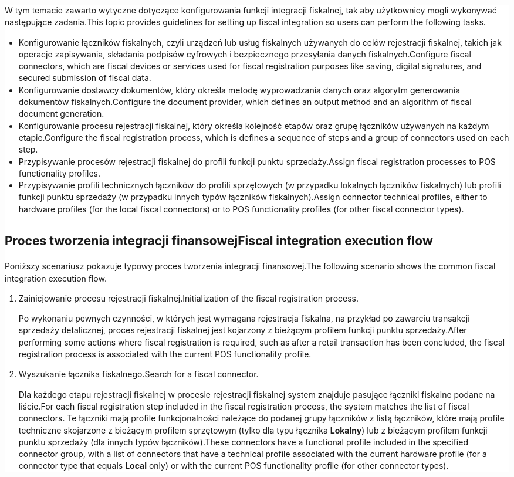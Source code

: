 <span data-ttu-id="702cb-110">W tym temacie zawarto wytyczne dotyczące konfigurowania funkcji integracji fiskalnej, tak aby użytkownicy mogli wykonywać następujące zadania.</span><span class="sxs-lookup"><span data-stu-id="702cb-110">This topic provides guidelines for setting up fiscal integration so users can perform the following tasks.</span></span> 

- <span data-ttu-id="702cb-111">Konfigurowanie łączników fiskalnych, czyli urządzeń lub usług fiskalnych używanych do celów rejestracji fiskalnej, takich jak operacje zapisywania, składania podpisów cyfrowych i bezpiecznego przesyłania danych fiskalnych.</span><span class="sxs-lookup"><span data-stu-id="702cb-111">Configure fiscal connectors, which are fiscal devices or services used for fiscal registration purposes like saving, digital signatures, and secured submission of fiscal data.</span></span>
- <span data-ttu-id="702cb-112">Konfigurowanie dostawcy dokumentów, który określa metodę wyprowadzania danych oraz algorytm generowania dokumentów fiskalnych.</span><span class="sxs-lookup"><span data-stu-id="702cb-112">Configure the document provider, which defines an output method and an algorithm of fiscal document generation.</span></span>
- <span data-ttu-id="702cb-113">Konfigurowanie procesu rejestracji fiskalnej, który określa kolejność etapów oraz grupę łączników używanych na każdym etapie.</span><span class="sxs-lookup"><span data-stu-id="702cb-113">Configure the fiscal registration process, which is defines a sequence of steps and a group of connectors used on each step.</span></span>
- <span data-ttu-id="702cb-114">Przypisywanie procesów rejestracji fiskalnej do profili funkcji punktu sprzedaży.</span><span class="sxs-lookup"><span data-stu-id="702cb-114">Assign fiscal registration processes to POS functionality profiles.</span></span>
- <span data-ttu-id="702cb-115">Przypisywanie profili technicznych łączników do profili sprzętowych (w przypadku lokalnych łączników fiskalnych) lub profili funkcji punktu sprzedaży (w przypadku innych typów łączników fiskalnych).</span><span class="sxs-lookup"><span data-stu-id="702cb-115">Assign connector technical profiles, either to hardware profiles (for the local fiscal connectors) or to POS functionality profiles (for other fiscal connector types).</span></span>

## <a name="fiscal-integration-execution-flow"></a><span data-ttu-id="702cb-116">Proces tworzenia integracji finansowej</span><span class="sxs-lookup"><span data-stu-id="702cb-116">Fiscal integration execution flow</span></span>
<span data-ttu-id="702cb-117">Poniższy scenariusz pokazuje typowy proces tworzenia integracji finansowej.</span><span class="sxs-lookup"><span data-stu-id="702cb-117">The following scenario shows the common fiscal integration execution flow.</span></span>

1. <span data-ttu-id="702cb-118">Zainicjowanie procesu rejestracji fiskalnej.</span><span class="sxs-lookup"><span data-stu-id="702cb-118">Initialization of the fiscal registration process.</span></span>
  
   <span data-ttu-id="702cb-119">Po wykonaniu pewnych czynności, w których jest wymagana rejestracja fiskalna, na przykład po zawarciu transakcji sprzedaży detalicznej, proces rejestracji fiskalnej jest kojarzony z bieżącym profilem funkcji punktu sprzedaży.</span><span class="sxs-lookup"><span data-stu-id="702cb-119">After performing some actions where fiscal registration is required, such as after a retail transaction has been concluded, the fiscal registration process is associated with the current POS functionality profile.</span></span>

1. <span data-ttu-id="702cb-120">Wyszukanie łącznika fiskalnego.</span><span class="sxs-lookup"><span data-stu-id="702cb-120">Search for a fiscal connector.</span></span>
   
   <span data-ttu-id="702cb-121">Dla każdego etapu rejestracji fiskalnej w procesie rejestracji fiskalnej system znajduje pasujące łączniki fiskalne podane na liście.</span><span class="sxs-lookup"><span data-stu-id="702cb-121">For each fiscal registration step included in the fiscal registration process, the system matches the list of fiscal connectors.</span></span> <span data-ttu-id="702cb-122">Te łączniki mają profile funkcjonalności należące do podanej grupy łączników z listą łączników, które mają profile techniczne skojarzone z bieżącym profilem sprzętowym (tylko dla typu łącznika **Lokalny**) lub z bieżącym profilem funkcji punktu sprzedaży (dla innych typów łączników).</span><span class="sxs-lookup"><span data-stu-id="702cb-122">These connectors have a functional profile included in the specified connector group, with a list of connectors that have a technical profile associated with the current hardware profile (for a connector type that equals **Local** only) or with the current POS functionality profile (for other connector types).</span></span>
   